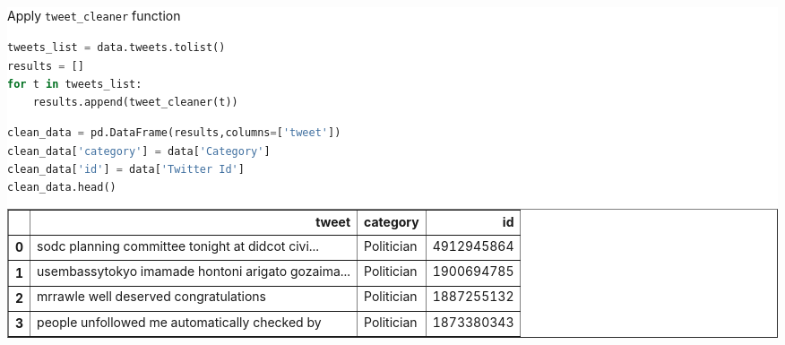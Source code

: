 
Apply `tweet_cleaner` function


```python
tweets_list = data.tweets.tolist()
results = []
for t in tweets_list:
    results.append(tweet_cleaner(t))
```


```python
clean_data = pd.DataFrame(results,columns=['tweet'])
clean_data['category'] = data['Category']
clean_data['id'] = data['Twitter Id']
clean_data.head()
```




<div>
<style scoped>
    .dataframe tbody tr th:only-of-type {
        vertical-align: middle;
    }

    .dataframe tbody tr th {
        vertical-align: top;
    }

    .dataframe thead th {
        text-align: right;
    }
</style>
<table border="1" class="dataframe">
  <thead>
    <tr style="text-align: right;">
      <th></th>
      <th>tweet</th>
      <th>category</th>
      <th>id</th>
    </tr>
  </thead>
  <tbody>
    <tr>
      <th>0</th>
      <td>sodc planning committee tonight at didcot civi...</td>
      <td>Politician</td>
      <td>4912945864</td>
    </tr>
    <tr>
      <th>1</th>
      <td>usembassytokyo imamade hontoni arigato gozaima...</td>
      <td>Politician</td>
      <td>1900694785</td>
    </tr>
    <tr>
      <th>2</th>
      <td>mrrawle well deserved congratulations</td>
      <td>Politician</td>
      <td>1887255132</td>
    </tr>
    <tr>
      <th>3</th>
      <td>people unfollowed me automatically checked by</td>
      <td>Politician</td>
      <td>1873380343</td>